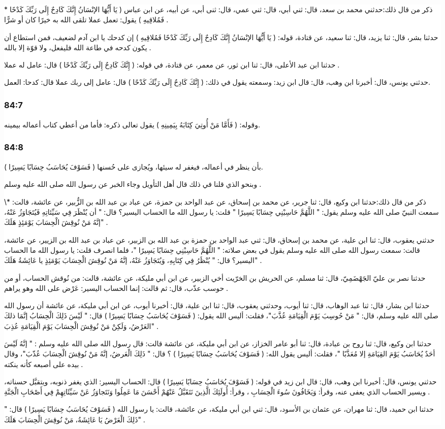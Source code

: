\* ذكر من قال ذلك:حدثني محمد بن سعد، قال: ثني أبي، قال: ثني عمي، قال: ثنى أبي، عن أبيه، عن ابن عباس ( يَا أَيُّهَا الإنْسَانُ إِنَّكَ كَادِحٌ إِلَى رَبِّكَ كَدْحًا فَمُلاقِيهِ ) يقول: تعمل عملا تلقى الله به خيرًا كان أو شرًّا .

حدثنا بشر، قال: ثنا يزيد، قال: ثنا سعيد، عن قتادة، قوله: ( يَا أَيُّهَا الإنْسَانُ إِنَّكَ كَادِحٌ إِلَى رَبِّكَ كَدْحًا فَمُلاقِيهِ ) إن كدحك يا ابن آدم لضعيف، فمن استطاع أن يكون كدحه في طاعة الله فليفعل، ولا قوّة إلا بالله .

حدثنا ابن عبد الأعلى، قال: ثنا ابن ثور، عن معمر، عن قتادة، في قوله: ( إِنَّكَ كَادِحٌ إِلَى رَبِّكَ كَدْحًا ) قال: عامل له عملا .

حدثني يونس، قال: أخبرنا ابن وهب، قال: قال ابن زيد: وسمعته يقول في ذلك: ( إِنَّكَ كَادِحٌ إِلَى رَبِّكَ كَدْحًا ) قال: عامل إلى ربك عملا قال: كدحا: العمل.

### 84:7
وقوله: ( فَأَمَّا مَنْ أُوتِيَ كِتَابَهُ بِيَمِينِهِ ) يقول تعالى ذكره: فأما من أعطي كتاب أعماله بيمينه.

### 84:8
( فَسَوْفَ يُحَاسَبُ حِسَابًا يَسِيرًا ) بأن ينظر في أعماله، فيغفر له سيئها، ويُجازى على حُسنها.

وبنحو الذي قلنا في ذلك قال أهل التأويل وجاء الخبر عن رسول الله صلى الله عليه وسلم .

\\* ذكر من قال ذلك:حدثنا ابن وكيع، قال: ثنا جرير، عن محمد بن إسحاق، عن عبد الواحد بن حمزة، عن عباد بن عبد الله بن الزُّبير، عن عائشة، قالت: سمعت النبيّ صلى الله عليه وسلم يقول: " اللَّهُمَّ حَاسِبْنِي حِسَابًا يَسِيرًا " قلت: يا رسول الله ما الحساب اليسير؟ قال: " أن يُنْظَرَ فِي سَيِّئاتِهِ فَيُتَجَاوَزُ عَنْهُ، إنَّهُ مَنْ نُوقِشَ الْحِسَابَ يَوْمَئِذٍ هَلَكَ" .

حدثني يعقوب، قال: ثنا ابن علية، عن محمد بن إسحاق، قال: ثني عبد الواحد بن حمزة بن عبد الله بن الزبير، عن عباد بن عبد الله بن الزيير، عن عائشة، قالت: سمعت رسول الله صلى الله عليه وسلم يقول في بعض صلاته: " اللَّهُمَّ حَاسِبْنِي حِسَابًا يَسِيرًا "، فلما انصرف قلت: يا رسول الله ما الحساب اليسير؟ قال: " يُنْظَرُ فِي كِتَابِهِ، وَيُتَجَاوَزُ عَنْهُ، إنَّهُ مَنْ نُوقِشَ الْحِسَابَ يَوْمَئِذٍ يا عَائِشَةُ هَلَكَ" .

حدثنا نصر بن عليّ الجَهْضَمِيّ، قال: ثنا مسلم، عن الحريش بن الخرّيت أخي الزبير، عن ابن أبي مليكة، عن عائشة، قالت: من نُوقش الحساب، أو من حوسب عذّب، قال: ثم قالت: إنما الحساب اليسير: عَرْض على الله وهو يراهم .

حدثنا ابن بشار، قال: ثنا عبد الوهاب، قال: ثنا أيوب، وحدثني يعقوب، قال: ثنا ابن علية، قال: أخبرنا أيوب، عن ابن أبي مليكة، عن عائشة أن رسول الله صلى الله عليه وسلم، قال: " مَنْ حُوسِبَ يَوْمَ الْقِيَامَةِ عُذَّبَ"، فقلت: أليس الله يقول: ( فَسَوْفَ يُحَاسَبُ حِسَابًا يَسِيرًا ) قال: " لَيْسَ ذَلِكَ الْحِسَابُ إنَّمَا ذلكَ العَرْضُ، وَلَكِنْ مَنْ نُوقِشَ الْحِسَابَ يَوْمَ الْقِيَامَةِ عُذِبَ" .

حدثنا ابن وكيع، قال: ثنا روح بن عبادة، قال: ثنا أبو عامر الخزاز، عن ابن أبي مليكة، عن عائشة قالت: قال رسول الله صلى الله عليه وسلم : " إنَّهُ لَيْسَ أحَدٌ يُحَاسَبُ يَوْمَ القِيَامَةِ إلا مُعَذَّبًا "، فقلت: أليس يقول الله: ( فَسَوْفَ يُحَاسَبُ حِسَابًا يَسِيرًا ) ؟ قال: " ذَلِكَ الْعَرضُ، إنَّهُ مَنْ نُوقِشَ الْحِسَابَ عُذّبَ"، وقال بيده على أصبعه كأنه ينكته .

حدثني يونس، قال: أخبرنا ابن وهب، قال: قال ابن زيد في قوله: ( فَسَوْفَ يُحَاسَبُ حِسَابًا يَسِيرًا ) قال: الحساب اليسير: الذي يغفر ذنوبه، ويتقبَّل حسناته، ويسير الحساب الذي يعفى عنه، وقرأ: وَيَخَافُونَ سُوءَ الْحِسَابِ ، وقرأ: أُولَئِكَ الَّذِينَ نَتَقَبَّلُ عَنْهُمْ أَحْسَنَ مَا عَمِلُوا وَنَتَجاوَزُ عَنْ سَيِّئَاتِهِمْ فِي أَصْحَابِ الْجَنَّةِ .

حدثنا ابن حميد، قال: ثنا مهران، عن عثمان بن الأسود، قال: ثني ابن أبي مليكة، عن عائشة، قالت: يا رسول الله ( فَسَوْفَ يُحَاسَبُ حِسَابًا يَسِيرًا ) قال: " ذَلِكَ الْعَرْضُ يَا عَائِشَةُ، مَنْ نُوقِشَ الْحِسَابَ هَلَكَ" .
